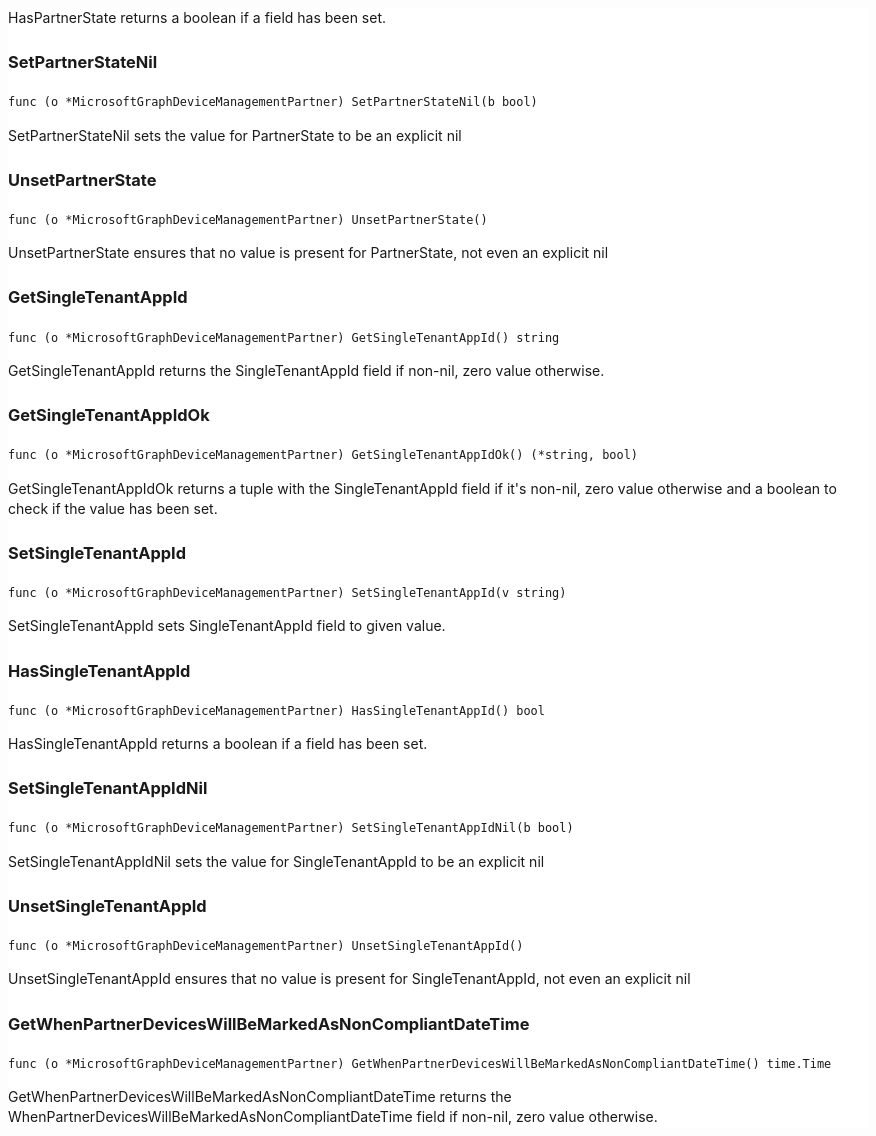 HasPartnerState returns a boolean if a field has been set.

### SetPartnerStateNil

`func (o *MicrosoftGraphDeviceManagementPartner) SetPartnerStateNil(b bool)`

 SetPartnerStateNil sets the value for PartnerState to be an explicit nil

### UnsetPartnerState
`func (o *MicrosoftGraphDeviceManagementPartner) UnsetPartnerState()`

UnsetPartnerState ensures that no value is present for PartnerState, not even an explicit nil
### GetSingleTenantAppId

`func (o *MicrosoftGraphDeviceManagementPartner) GetSingleTenantAppId() string`

GetSingleTenantAppId returns the SingleTenantAppId field if non-nil, zero value otherwise.

### GetSingleTenantAppIdOk

`func (o *MicrosoftGraphDeviceManagementPartner) GetSingleTenantAppIdOk() (*string, bool)`

GetSingleTenantAppIdOk returns a tuple with the SingleTenantAppId field if it's non-nil, zero value otherwise
and a boolean to check if the value has been set.

### SetSingleTenantAppId

`func (o *MicrosoftGraphDeviceManagementPartner) SetSingleTenantAppId(v string)`

SetSingleTenantAppId sets SingleTenantAppId field to given value.

### HasSingleTenantAppId

`func (o *MicrosoftGraphDeviceManagementPartner) HasSingleTenantAppId() bool`

HasSingleTenantAppId returns a boolean if a field has been set.

### SetSingleTenantAppIdNil

`func (o *MicrosoftGraphDeviceManagementPartner) SetSingleTenantAppIdNil(b bool)`

 SetSingleTenantAppIdNil sets the value for SingleTenantAppId to be an explicit nil

### UnsetSingleTenantAppId
`func (o *MicrosoftGraphDeviceManagementPartner) UnsetSingleTenantAppId()`

UnsetSingleTenantAppId ensures that no value is present for SingleTenantAppId, not even an explicit nil
### GetWhenPartnerDevicesWillBeMarkedAsNonCompliantDateTime

`func (o *MicrosoftGraphDeviceManagementPartner) GetWhenPartnerDevicesWillBeMarkedAsNonCompliantDateTime() time.Time`

GetWhenPartnerDevicesWillBeMarkedAsNonCompliantDateTime returns the WhenPartnerDevicesWillBeMarkedAsNonCompliantDateTime field if non-nil, zero value otherwise.
